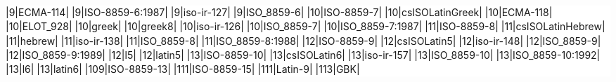 |9|ECMA-114|
|9|ISO-8859-6:1987|
|9|iso-ir-127|
|9|ISO_8859-6|
|10|ISO-8859-7|
|10|csISOLatinGreek|
|10|ECMA-118|
|10|ELOT_928|
|10|greek|
|10|greek8|
|10|iso-ir-126|
|10|ISO_8859-7|
|10|ISO_8859-7:1987|
|11|ISO-8859-8|
|11|csISOLatinHebrew|
|11|hebrew|
|11|iso-ir-138|
|11|ISO_8859-8|
|11|ISO_8859-8:1988|
|12|ISO-8859-9|
|12|csISOLatin5|
|12|iso-ir-148|
|12|ISO_8859-9|
|12|ISO_8859-9:1989|
|12|l5|
|12|latin5|
|13|ISO-8859-10|
|13|csISOLatin6|
|13|iso-ir-157|
|13|ISO_8859-10|
|13|ISO_8859-10:1992|
|13|l6|
|13|latin6|
|109|ISO-8859-13|
|111|ISO-8859-15|
|111|Latin-9|
|113|GBK|